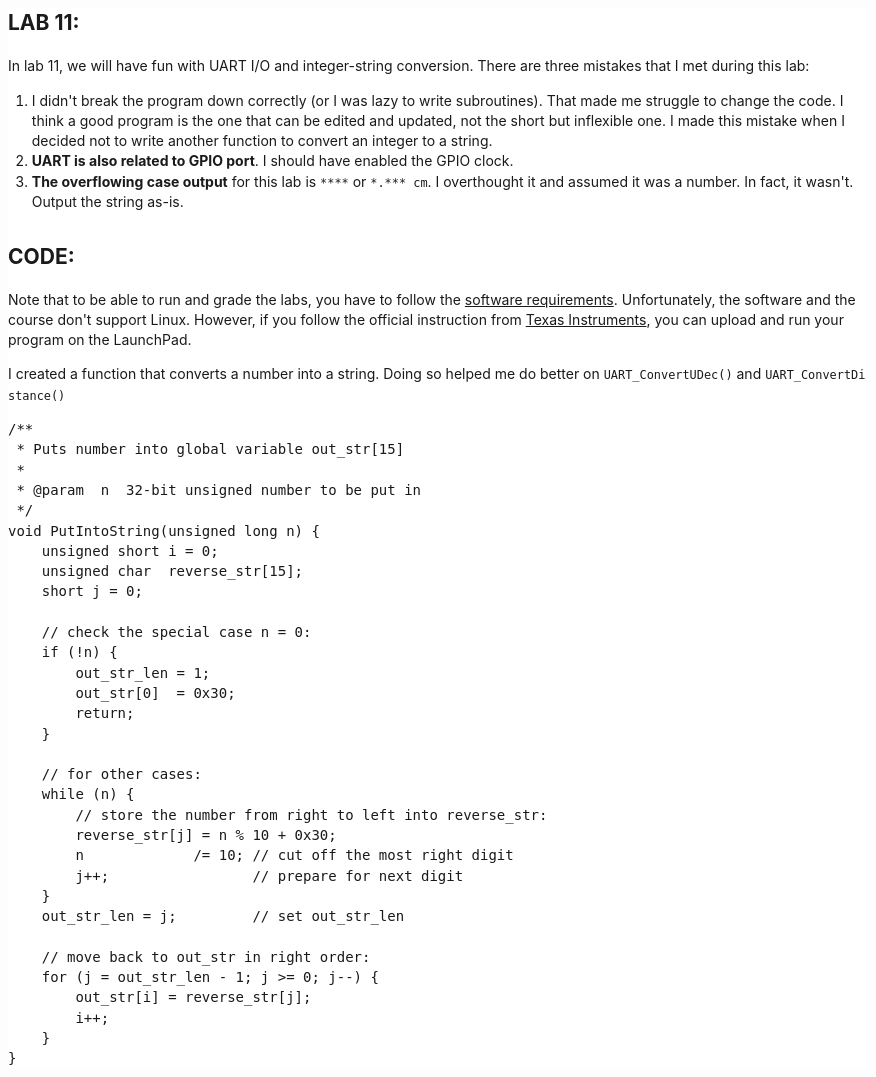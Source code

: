 ## **LAB 11:**

In lab 11, we will have fun with UART I/O and integer-string conversion. There are three mistakes that I met during this lab:

1. I didn't break the program down correctly (or I was lazy to write subroutines). That made me struggle to change the code. I think a good program is the one that can be edited and updated, not the short but inflexible one. I made this mistake when I decided not to write another function to convert an integer to a string.
2. **UART is also related to GPIO port**. I should have enabled the GPIO clock.
3. **The overflowing case output** for this lab is `****` or `*.*** cm`. I overthought it and assumed it was a number. In fact, it wasn't. Output the string as-is.

## **CODE:**

Note that to be able to run and grade the labs, you have to follow the [software requirements](https://github.com/philectron/ut-6-03x/blob/master/software_requirements.pdf). Unfortunately, the software and the course don't support Linux. However, if you follow the official instruction from [Texas Instruments](http://www.ti.com/ww/en/LaunchPad/software.html#tabs), you can upload and run your program on the LaunchPad.

I created a function that converts a number into a string. Doing so helped me do better on `UART_ConvertUDec()` and `UART_ConvertDistance()`

<pre class="prettyprint c-html linenums:149">
/**
 * Puts number into global variable out_str[15]
 *
 * @param  n  32-bit unsigned number to be put in
 */
void PutIntoString(unsigned long n) {
    unsigned short i = 0;
    unsigned char  reverse_str[15];
    short j = 0;

    // check the special case n = 0:
    if (!n) {
        out_str_len = 1;
        out_str[0]  = 0x30;
        return;
    }

    // for other cases:
    while (n) {
        // store the number from right to left into reverse_str:
        reverse_str[j] = n % 10 + 0x30;
        n             /= 10; // cut off the most right digit
        j++;                 // prepare for next digit
    }
    out_str_len = j;         // set out_str_len

    // move back to out_str in right order:
    for (j = out_str_len - 1; j >= 0; j--) {
        out_str[i] = reverse_str[j];
        i++;
    }
}
</pre>
